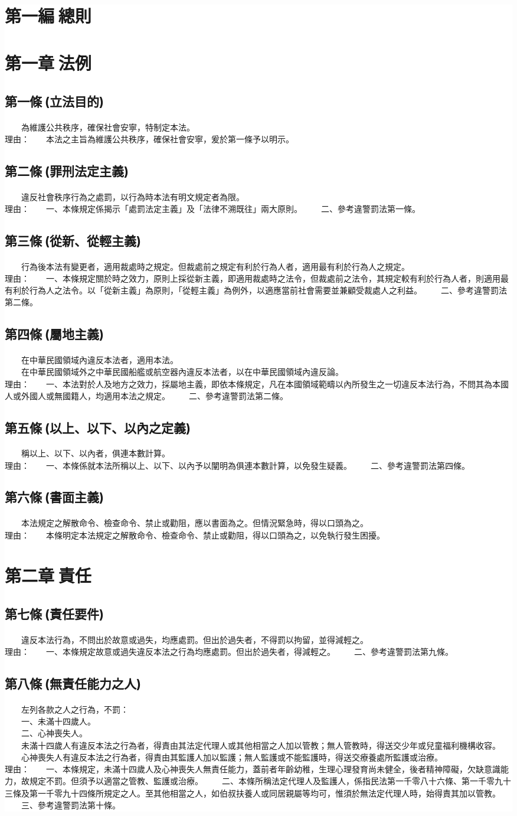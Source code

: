 第一編  總則
============
第一章  法例
============
第一條 (立法目的)
-----------------
　　為維護公共秩序，確保社會安寧，特制定本法。  
理由：　　本法之主旨為維護公共秩序，確保社會安寧，爰於第一條予以明示。

第二條 (罪刑法定主義)
---------------------
　　違反社會秩序行為之處罰，以行為時本法有明文規定者為限。  
理由：　　一、本條規定係揭示「處罰法定主義」及「法律不溯既往」兩大原則。
　　二、參考違警罰法第一條。

第三條 (從新、從輕主義)
-----------------------
　　行為後本法有變更者，適用裁處時之規定。但裁處前之規定有利於行為人者，適用最有利於行為人之規定。  
理由：　　一、本條規定關於時之效力，原則上採從新主義，即適用裁處時之法令，但裁處前之法令，其規定較有利於行為人者，則適用最有利於行為人之法令。以「從新主義」為原則，「從輕主義」為例外，以適應當前社會需要並兼顧受裁處人之利益。
　　二、參考違警罰法第二條。

第四條 (屬地主義)
-----------------
　　在中華民國領域內違反本法者，適用本法。  
　　在中華民國領域外之中華民國船艦或航空器內違反本法者，以在中華民國領域內違反論。  
理由：　　一、本法對於人及地方之效力，採屬地主義，即依本條規定，凡在本國領域範疇以內所發生之一切違反本法行為，不問其為本國人或外國人或無國籍人，均適用本法之規定。
　　二、參考違警罰法第二條。

第五條 (以上、以下、以內之定義)
-------------------------------
　　稱以上、以下、以內者，俱連本數計算。  
理由：　　一、本條係就本法所稱以上、以下、以內予以闡明為俱連本數計算，以免發生疑義。
　　二、參考違警罰法第四條。

第六條 (書面主義)
-----------------
　　本法規定之解散命令、檢查命令、禁止或勸阻，應以書面為之。但情況緊急時，得以口頭為之。  
理由：　　本條明定本法規定之解散命令、檢查命令、禁止或勸阻，得以口頭為之，以免執行發生困擾。

第二章  責任
============
第七條 (責任要件)
-----------------
　　違反本法行為，不問出於故意或過失，均應處罰。但出於過失者，不得罰以拘留，並得減輕之。  
理由：　　一、本條規定故意或過失違反本法之行為均應處罰。但出於過失者，得減輕之。
　　二、參考違警罰法第九條。

第八條 (無責任能力之人)
-----------------------
　　左列各款之人之行為，不罰：  
　　一、未滿十四歲人。  
　　二、心神喪失人。  
　　未滿十四歲人有違反本法之行為者，得責由其法定代理人或其他相當之人加以管教；無人管教時，得送交少年或兒童福利機構收容。  
　　心神喪失人有違反本法之行為者，得責由其監護人加以監護；無人監護或不能監護時，得送交療養處所監護或治療。  
理由：　　一、本條規定，未滿十四歲人及心神喪失人無責任能力，蓋前者年齡幼稚，生理心理發育尚未健全，後者精神障礙，欠缺意識能力，故規定不罰。但須予以適當之管教、監護或治療。
　　二、本條所稱法定代理人及監護人，係指民法第一千零八十六條、第一千零九十三條及第一千零九十四條所規定之人。至其他相當之人，如伯叔扶養人或同居親屬等均可，惟須於無法定代理人時，始得責其加以管教。
　　三、參考違警罰法第十條。
